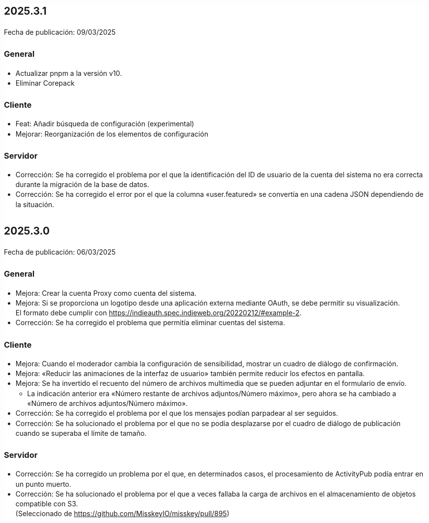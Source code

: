 ## 2025.3.1

Fecha de publicación: 09/03/2025

### General

- Actualizar pnpm a la versión v10.
- Eliminar Corepack

### Cliente

- Feat: Añadir búsqueda de configuración (experimental)
- Mejorar: Reorganización de los elementos de configuración

### Servidor

- Corrección: Se ha corregido el problema por el que la identificación del ID de usuario de la cuenta del sistema no era correcta durante la migración de la base de datos.
- Corrección: Se ha corregido el error por el que la columna «user.featured» se convertía en una cadena JSON dependiendo de la situación.

## 2025.3.0

Fecha de publicación: 06/03/2025

### General

- Mejora: Crear la cuenta Proxy como cuenta del sistema.
- Mejora: Si se proporciona un logotipo desde una aplicación externa mediante OAuth, se debe permitir su visualización.  
  El formato debe cumplir con https://indieauth.spec.indieweb.org/20220212/#example-2.
- Corrección: Se ha corregido el problema que permitía eliminar cuentas del sistema.

### Cliente

- Mejora: Cuando el moderador cambia la configuración de sensibilidad, mostrar un cuadro de diálogo de confirmación.
- Mejora: «Reducir las animaciones de la interfaz de usuario» también permite reducir los efectos en pantalla.
- Mejora: Se ha invertido el recuento del número de archivos multimedia que se pueden adjuntar en el formulario de envío.
  - La indicación anterior era «Número restante de archivos adjuntos/Número máximo», pero ahora se ha cambiado a «Número de archivos adjuntos/Número máximo».
- Corrección: Se ha corregido el problema por el que los mensajes podían parpadear al ser seguidos.
- Corrección: Se ha solucionado el problema por el que no se podía desplazarse por el cuadro de diálogo de publicación cuando se superaba el límite de tamaño.

### Servidor

- Corrección: Se ha corregido un problema por el que, en determinados casos, el procesamiento de ActivityPub podía entrar en un punto muerto.
- Corrección: Se ha solucionado el problema por el que a veces fallaba la carga de archivos en el almacenamiento de objetos compatible con S3.  
  (Seleccionado de https://github.com/MisskeyIO/misskey/pull/895)
